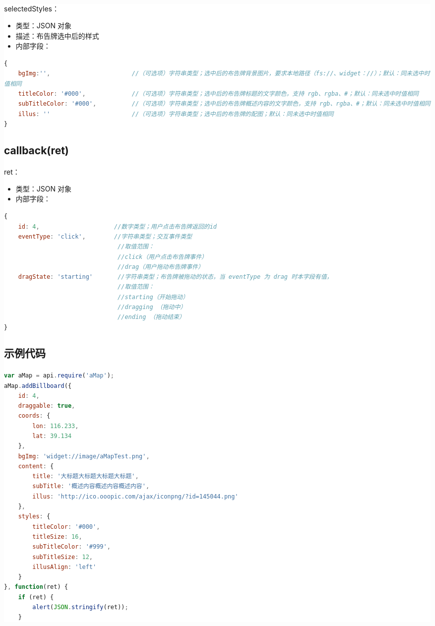 selectedStyles：

- 类型：JSON 对象
- 描述：布告牌选中后的样式
- 内部字段：

```js
{
    bgImg:'',                       //（可选项）字符串类型；选中后的布告牌背景图片，要求本地路径（fs://、widget：//）；默认：同未选中时值相同
    titleColor: '#000',             //（可选项）字符串类型；选中后的布告牌标题的文字颜色，支持 rgb、rgba、#；默认：同未选中时值相同
    subTitleColor: '#000',          //（可选项）字符串类型；选中后的布告牌概述内容的文字颜色，支持 rgb、rgba、#；默认：同未选中时值相同
    illus: ''                       //（可选项）字符串类型；选中后的布告牌的配图；默认：同未选中时值相同
}
```


## callback(ret)

ret：

- 类型：JSON 对象
- 内部字段：

```js
{
    id: 4,                     //数字类型；用户点击布告牌返回的id
    eventType: 'click',        //字符串类型；交互事件类型
                                //取值范围：
                                //click（用户点击布告牌事件）
                                //drag（用户拖动布告牌事件）
    dragState: 'starting'       //字符串类型；布告牌被拖动的状态，当 eventType 为 drag 时本字段有值，
                                //取值范围：
                                //starting（开始拖动）
                                //dragging （拖动中）
                                //ending （拖动结束）
}
```

## 示例代码

```js
var aMap = api.require('aMap');
aMap.addBillboard({
    id: 4,
    draggable: true,
    coords: {
        lon: 116.233,
        lat: 39.134
    },
    bgImg: 'widget://image/aMapTest.png',
    content: {
        title: '大标题大标题大标题大标题',
        subTitle: '概述内容概述内容概述内容',
        illus: 'http://ico.ooopic.com/ajax/iconpng/?id=145044.png'
    },
    styles: {
        titleColor: '#000',
        titleSize: 16,
        subTitleColor: '#999',
        subTitleSize: 12,
        illusAlign: 'left'
    }
}, function(ret) {
    if (ret) {
        alert(JSON.stringify(ret));
    }
```